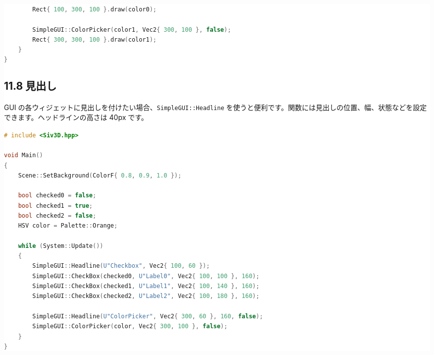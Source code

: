 ```cpp
		Rect{ 100, 300, 100 }.draw(color0);

		SimpleGUI::ColorPicker(color1, Vec2{ 300, 100 }, false);
		Rect{ 300, 300, 100 }.draw(color1);
	}
}
```


## 11.8 見出し
GUI の各ウィジェットに見出しを付けたい場合、`SimpleGUI::Headline` を使うと便利です。関数には見出しの位置、幅、状態などを設定できます。ヘッドラインの高さは 40px です。

```cpp
# include <Siv3D.hpp>

void Main()
{
	Scene::SetBackground(ColorF{ 0.8, 0.9, 1.0 });

	bool checked0 = false;
	bool checked1 = true;
	bool checked2 = false;
	HSV color = Palette::Orange;

	while (System::Update())
	{
		SimpleGUI::Headline(U"Checkbox", Vec2{ 100, 60 });
		SimpleGUI::CheckBox(checked0, U"Label0", Vec2{ 100, 100 }, 160);
		SimpleGUI::CheckBox(checked1, U"Label1", Vec2{ 100, 140 }, 160);
		SimpleGUI::CheckBox(checked2, U"Label2", Vec2{ 100, 180 }, 160);

		SimpleGUI::Headline(U"ColorPicker", Vec2{ 300, 60 }, 160, false);
		SimpleGUI::ColorPicker(color, Vec2{ 300, 100 }, false);
	}
}
```

